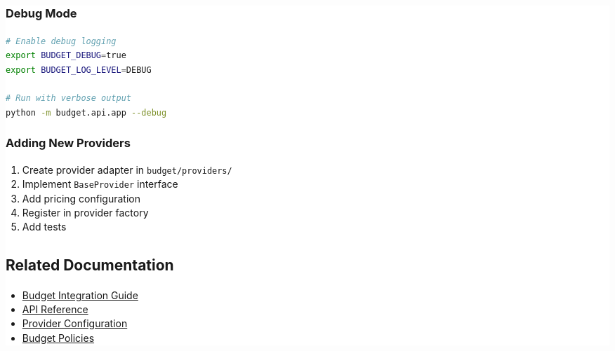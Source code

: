 ### Debug Mode

```bash
# Enable debug logging
export BUDGET_DEBUG=true
export BUDGET_LOG_LEVEL=DEBUG

# Run with verbose output
python -m budget.api.app --debug
```

### Adding New Providers

1. Create provider adapter in `budget/providers/`
2. Implement `BaseProvider` interface
3. Add pricing configuration
4. Register in provider factory
5. Add tests

## Related Documentation

- [Budget Integration Guide](/MetaData/ComponentDocumentation/Budget/INTEGRATION_GUIDE.md)
- [API Reference](/Budget/docs/api_reference.md)
- [Provider Configuration](/Budget/docs/providers.md)
- [Budget Policies](/Budget/docs/policies.md)
